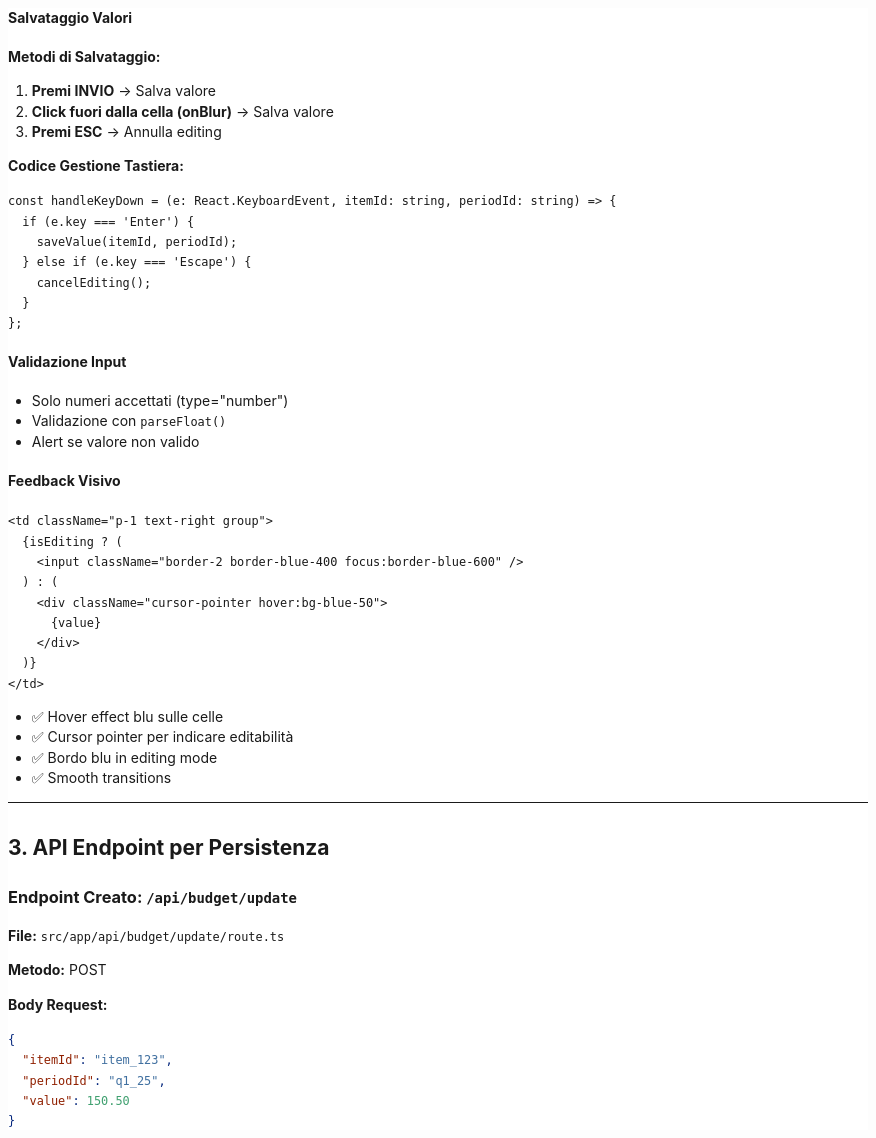 #### Salvataggio Valori

**Metodi di Salvataggio:**
1. **Premi INVIO** → Salva valore
2. **Click fuori dalla cella (onBlur)** → Salva valore
3. **Premi ESC** → Annulla editing

**Codice Gestione Tastiera:**
```tsx
const handleKeyDown = (e: React.KeyboardEvent, itemId: string, periodId: string) => {
  if (e.key === 'Enter') {
    saveValue(itemId, periodId);
  } else if (e.key === 'Escape') {
    cancelEditing();
  }
};
```

#### Validazione Input
- Solo numeri accettati (type="number")
- Validazione con `parseFloat()`
- Alert se valore non valido

#### Feedback Visivo
```tsx
<td className="p-1 text-right group">
  {isEditing ? (
    <input className="border-2 border-blue-400 focus:border-blue-600" />
  ) : (
    <div className="cursor-pointer hover:bg-blue-50">
      {value}
    </div>
  )}
</td>
```

- ✅ Hover effect blu sulle celle
- ✅ Cursor pointer per indicare editabilità
- ✅ Bordo blu in editing mode
- ✅ Smooth transitions

---

## 3. API Endpoint per Persistenza

### Endpoint Creato: `/api/budget/update`

**File:** `src/app/api/budget/update/route.ts`

**Metodo:** POST

**Body Request:**
```json
{
  "itemId": "item_123",
  "periodId": "q1_25",
  "value": 150.50
}
```
